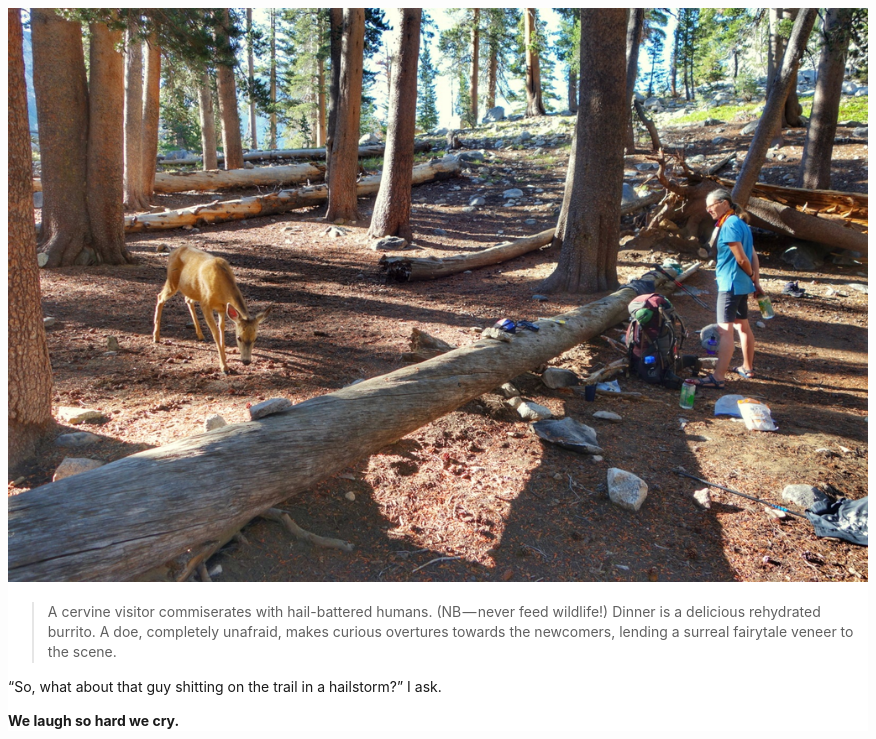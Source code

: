 ![A cervine visitor](/img/hailstorm/cervine-visitor.jpeg)
> A cervine visitor commiserates with hail-battered humans. (NB — never feed wildlife!) 
Dinner is a delicious rehydrated burrito.  A doe, completely unafraid, makes curious overtures towards the newcomers, lending a surreal fairytale veneer to the scene. 

“So, what about that guy shitting on the trail in a hailstorm?” I ask.   

**We laugh so hard we cry.**
